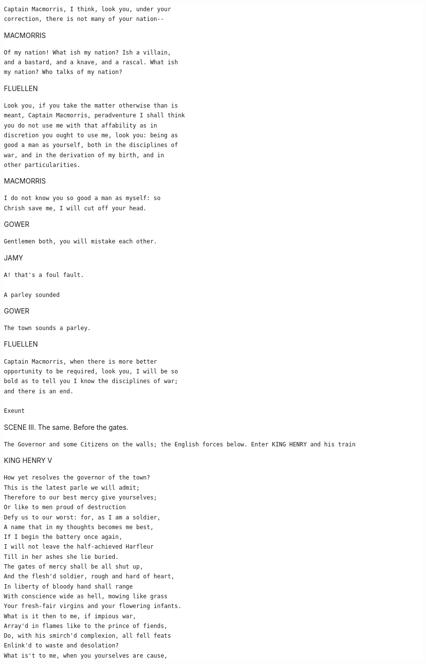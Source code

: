     Captain Macmorris, I think, look you, under your
    correction, there is not many of your nation--

MACMORRIS

    Of my nation! What ish my nation? Ish a villain,
    and a bastard, and a knave, and a rascal. What ish
    my nation? Who talks of my nation?

FLUELLEN

    Look you, if you take the matter otherwise than is
    meant, Captain Macmorris, peradventure I shall think
    you do not use me with that affability as in
    discretion you ought to use me, look you: being as
    good a man as yourself, both in the disciplines of
    war, and in the derivation of my birth, and in
    other particularities.

MACMORRIS

    I do not know you so good a man as myself: so
    Chrish save me, I will cut off your head.

GOWER

    Gentlemen both, you will mistake each other.

JAMY

    A! that's a foul fault.

    A parley sounded

GOWER

    The town sounds a parley.

FLUELLEN

    Captain Macmorris, when there is more better
    opportunity to be required, look you, I will be so
    bold as to tell you I know the disciplines of war;
    and there is an end.

    Exeunt

SCENE III. The same. Before the gates.

    The Governor and some Citizens on the walls; the English forces below. Enter KING HENRY and his train 

KING HENRY V

    How yet resolves the governor of the town?
    This is the latest parle we will admit;
    Therefore to our best mercy give yourselves;
    Or like to men proud of destruction
    Defy us to our worst: for, as I am a soldier,
    A name that in my thoughts becomes me best,
    If I begin the battery once again,
    I will not leave the half-achieved Harfleur
    Till in her ashes she lie buried.
    The gates of mercy shall be all shut up,
    And the flesh'd soldier, rough and hard of heart,
    In liberty of bloody hand shall range
    With conscience wide as hell, mowing like grass
    Your fresh-fair virgins and your flowering infants.
    What is it then to me, if impious war,
    Array'd in flames like to the prince of fiends,
    Do, with his smirch'd complexion, all fell feats
    Enlink'd to waste and desolation?
    What is't to me, when you yourselves are cause,